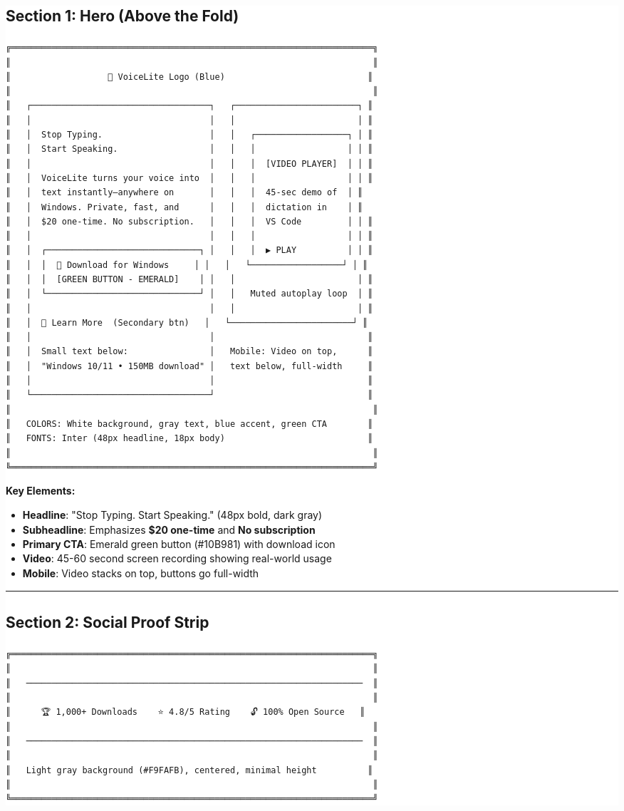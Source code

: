 
## Section 1: Hero (Above the Fold)

```
╔═══════════════════════════════════════════════════════════════════════╗
║                                                                       ║
║                   🎤 VoiceLite Logo (Blue)                            ║
║                                                                       ║
║   ┌───────────────────────────────────┐   ┌────────────────────────┐ ║
║   │                                   │   │                        │ ║
║   │  Stop Typing.                     │   │   ┌──────────────────┐ │ ║
║   │  Start Speaking.                  │   │   │                  │ │ ║
║   │                                   │   │   │  [VIDEO PLAYER]  │ │ ║
║   │  VoiceLite turns your voice into  │   │   │                  │ │ ║
║   │  text instantly—anywhere on       │   │   │  45-sec demo of  │ ║
║   │  Windows. Private, fast, and      │   │   │  dictation in    │ ║
║   │  $20 one-time. No subscription.   │   │   │  VS Code         │ │ ║
║   │                                   │   │   │                  │ │ ║
║   │  ┌──────────────────────────────┐ │   │   │  ▶ PLAY          │ │ ║
║   │  │  💚 Download for Windows     │ │   │   └──────────────────┘ │ ║
║   │  │  [GREEN BUTTON - EMERALD]    │ │   │                        │ ║
║   │  └──────────────────────────────┘ │   │   Muted autoplay loop  │ ║
║   │                                   │   │                        │ ║
║   │  🔵 Learn More  (Secondary btn)   │   └────────────────────────┘ ║
║   │                                   │                              ║
║   │  Small text below:                │   Mobile: Video on top,      ║
║   │  "Windows 10/11 • 150MB download" │   text below, full-width     ║
║   │                                   │                              ║
║   └───────────────────────────────────┘                              ║
║                                                                       ║
║   COLORS: White background, gray text, blue accent, green CTA        ║
║   FONTS: Inter (48px headline, 18px body)                            ║
║                                                                       ║
╚═══════════════════════════════════════════════════════════════════════╝
```

**Key Elements:**
- **Headline**: "Stop Typing. Start Speaking." (48px bold, dark gray)
- **Subheadline**: Emphasizes **$20 one-time** and **No subscription**
- **Primary CTA**: Emerald green button (#10B981) with download icon
- **Video**: 45-60 second screen recording showing real-world usage
- **Mobile**: Video stacks on top, buttons go full-width

---

## Section 2: Social Proof Strip

```
╔═══════════════════════════════════════════════════════════════════════╗
║                                                                       ║
║   ──────────────────────────────────────────────────────────────────  ║
║                                                                       ║
║      🏆 1,000+ Downloads    ⭐ 4.8/5 Rating    🔓 100% Open Source   ║
║                                                                       ║
║   ──────────────────────────────────────────────────────────────────  ║
║                                                                       ║
║   Light gray background (#F9FAFB), centered, minimal height          ║
║                                                                       ║
╚═══════════════════════════════════════════════════════════════════════╝
```
